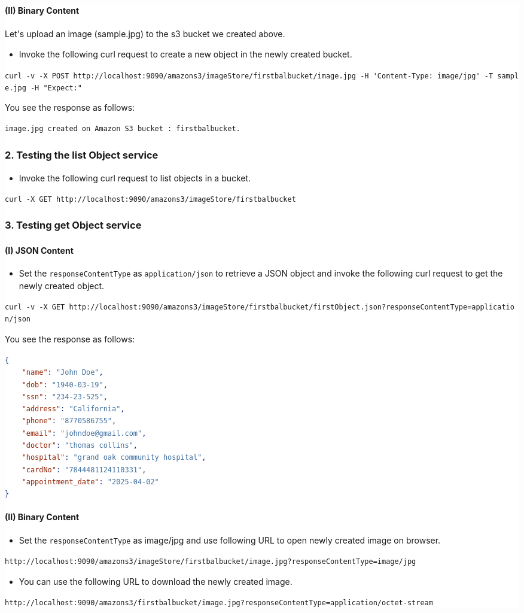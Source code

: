 #### (II) Binary Content
Let's upload an image (sample.jpg) to the s3 bucket we created above. 
- Invoke the following curl request to create a new object in the newly created bucket.
```
curl -v -X POST http://localhost:9090/amazons3/imageStore/firstbalbucket/image.jpg -H 'Content-Type: image/jpg' -T sample.jpg -H "Expect:"
```
You see the response as follows:
```
image.jpg created on Amazon S3 bucket : firstbalbucket.
```

### 2. Testing the list Object service 

- Invoke the following curl request to list objects in a bucket.

```
curl -X GET http://localhost:9090/amazons3/imageStore/firstbalbucket
```

### 3. Testing get Object service
#### (I) JSON Content
- Set the `responseContentType` as `application/json` to retrieve a JSON object and invoke the following curl request to get the newly created object.
```
curl -v -X GET http://localhost:9090/amazons3/imageStore/firstbalbucket/firstObject.json?responseContentType=application/json
```
You see the response as follows:
```json
{
    "name": "John Doe",
    "dob": "1940-03-19",
    "ssn": "234-23-525",
    "address": "California",
    "phone": "8770586755",
    "email": "johndoe@gmail.com",
    "doctor": "thomas collins",
    "hospital": "grand oak community hospital",
    "cardNo": "7844481124110331",
    "appointment_date": "2025-04-02"
}
```

#### (II) Binary Content
- Set the `responseContentType` as image/jpg and use following URL to open newly created image on browser.
```
http://localhost:9090/amazons3/imageStore/firstbalbucket/image.jpg?responseContentType=image/jpg
```

- You can use the following URL to download the newly created image.
```
http://localhost:9090/amazons3/firstbalbucket/image.jpg?responseContentType=application/octet-stream
```
